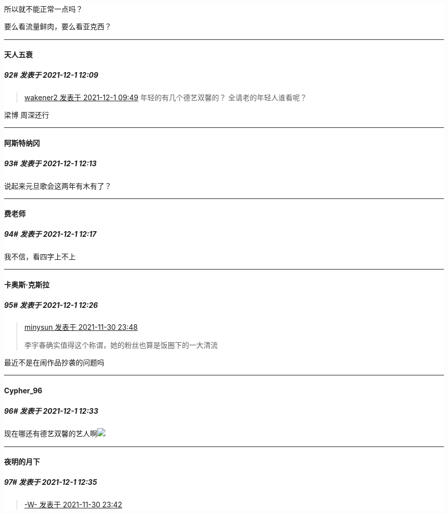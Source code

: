 所以就不能正常一点吗？

要么看流量鲜肉，要么看亚克西？

*****

####  天人五衰  
##### 92#       发表于 2021-12-1 12:09

<blockquote><a href="httphttps://bbs.saraba1st.com/2b/forum.php?mod=redirect&amp;goto=findpost&amp;pid=53766941&amp;ptid=2040210" target="_blank">wakener2 发表于 2021-12-1 09:49</a>
年轻的有几个德艺双馨的？ 全请老的年轻人谁看呢？</blockquote>
梁博 周深还行

*****

####  阿斯特纳冈  
##### 93#       发表于 2021-12-1 12:13

说起来元旦歌会这两年有木有了？

*****

####  费老师  
##### 94#       发表于 2021-12-1 12:17

我不信，看四字上不上



*****

####  卡奥斯·克斯拉  
##### 95#       发表于 2021-12-1 12:26

<blockquote><a href="httphttps://bbs.saraba1st.com/2b/forum.php?mod=redirect&amp;goto=findpost&amp;pid=53764115&amp;ptid=2040210" target="_blank">minysun 发表于 2021-11-30 23:48</a>

李宇春确实值得这个称谓，她的粉丝也算是饭圈下的一大清流</blockquote>
最近不是在闹作品抄袭的问题吗

*****

####  Cypher_96  
##### 96#       发表于 2021-12-1 12:33

现在哪还有德艺双馨的艺人啊<img src="https://static.saraba1st.com/image/smiley/face2017/066.png" referrerpolicy="no-referrer">

*****

####  夜明的月下  
##### 97#       发表于 2021-12-1 12:35

<blockquote><a href="httphttps://bbs.saraba1st.com/2b/forum.php?mod=redirect&amp;goto=findpost&amp;pid=53764048&amp;ptid=2040210" target="_blank">-W- 发表于 2021-11-30 23:42</a>
